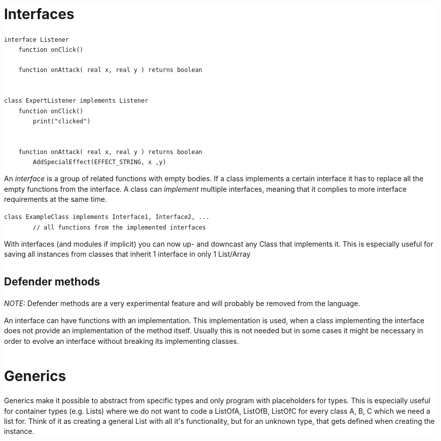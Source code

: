 # Interfaces


    interface Listener
        function onClick()

        function onAttack( real x, real y ) returns boolean


    class ExpertListener implements Listener
        function onClick()
            print("clicked")


        function onAttack( real x, real y ) returns boolean
            AddSpecialEffect(EFFECT_STRING, x ,y)



An _interface_ is a group of related functions with empty bodies.
If a class implements a certain interface it has to replace all the empty functions from the interface.
A class can _implement_ multiple interfaces, meaning that it complies to more interface requirements at the same time.

    class ExampleClass implements Interface1, Interface2, ...
            // all functions from the implemented interfaces


With interfaces (and modules if implicit) you can now up- and downcast any Class that implements it.
This is especially useful for saving all instances from classes that inherit 1 interface in only 1 List/Array

## Defender methods

*NOTE:* Defender methods are a very experimental feature and will probably be removed from the language.

An interface can have functions with an implementation. This implementation is used, when a class implementing the interface
does not provide an implementation of the method itself. Usually this is not needed but in some cases it might
be necessary in order to evolve an interface without breaking its implementing classes.



# Generics

Generics make it possible to abstract from specific types and only program with placeholders
for types. This is especially useful for container types (e.g. Lists) where we do not want to code a
ListOfA, ListOfB, ListOfC for every class A, B, C which we need a list for.
Think of it as creating a general List with all it's functionality, but for an
unknown type, that gets defined when creating the instance.
